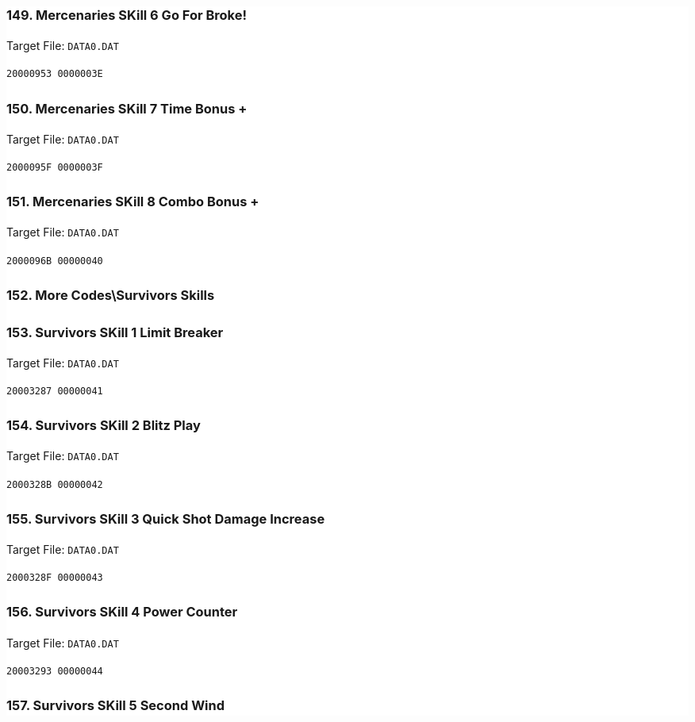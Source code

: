 ### 149. Mercenaries SKill 6 Go For Broke!

Target File: `DATA0.DAT`

```
20000953 0000003E
```

### 150. Mercenaries SKill 7 Time Bonus +

Target File: `DATA0.DAT`

```
2000095F 0000003F
```

### 151. Mercenaries SKill 8 Combo Bonus +

Target File: `DATA0.DAT`

```
2000096B 00000040
```

### 152.  More Codes\Survivors Skills
### 153. Survivors SKill 1 Limit Breaker

Target File: `DATA0.DAT`

```
20003287 00000041
```

### 154. Survivors SKill 2 Blitz Play

Target File: `DATA0.DAT`

```
2000328B 00000042
```

### 155. Survivors SKill 3 Quick Shot Damage Increase

Target File: `DATA0.DAT`

```
2000328F 00000043
```

### 156. Survivors SKill 4 Power Counter

Target File: `DATA0.DAT`

```
20003293 00000044
```

### 157. Survivors SKill 5 Second Wind
